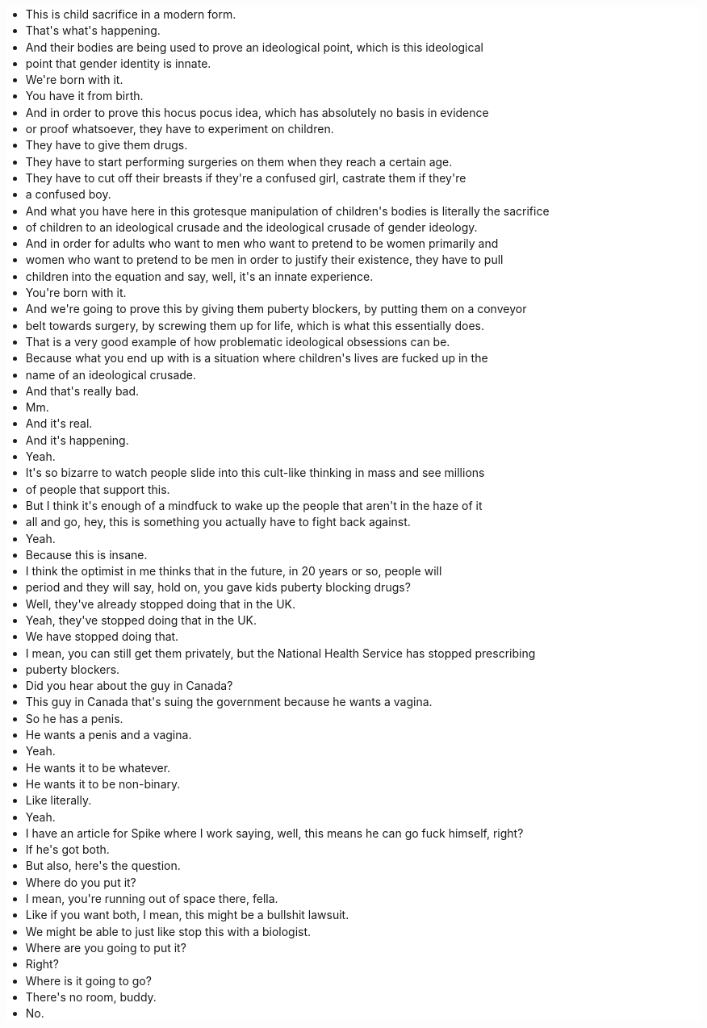*  This is child sacrifice in a modern form.
*  That's what's happening.
*  And their bodies are being used to prove an ideological point, which is this ideological
*  point that gender identity is innate.
*  We're born with it.
*  You have it from birth.
*  And in order to prove this hocus pocus idea, which has absolutely no basis in evidence
*  or proof whatsoever, they have to experiment on children.
*  They have to give them drugs.
*  They have to start performing surgeries on them when they reach a certain age.
*  They have to cut off their breasts if they're a confused girl, castrate them if they're
*  a confused boy.
*  And what you have here in this grotesque manipulation of children's bodies is literally the sacrifice
*  of children to an ideological crusade and the ideological crusade of gender ideology.
*  And in order for adults who want to men who want to pretend to be women primarily and
*  women who want to pretend to be men in order to justify their existence, they have to pull
*  children into the equation and say, well, it's an innate experience.
*  You're born with it.
*  And we're going to prove this by giving them puberty blockers, by putting them on a conveyor
*  belt towards surgery, by screwing them up for life, which is what this essentially does.
*  That is a very good example of how problematic ideological obsessions can be.
*  Because what you end up with is a situation where children's lives are fucked up in the
*  name of an ideological crusade.
*  And that's really bad.
*  Mm.
*  And it's real.
*  And it's happening.
*  Yeah.
*  It's so bizarre to watch people slide into this cult-like thinking in mass and see millions
*  of people that support this.
*  But I think it's enough of a mindfuck to wake up the people that aren't in the haze of it
*  all and go, hey, this is something you actually have to fight back against.
*  Yeah.
*  Because this is insane.
*  I think the optimist in me thinks that in the future, in 20 years or so, people will
*  period and they will say, hold on, you gave kids puberty blocking drugs?
*  Well, they've already stopped doing that in the UK.
*  Yeah, they've stopped doing that in the UK.
*  We have stopped doing that.
*  I mean, you can still get them privately, but the National Health Service has stopped prescribing
*  puberty blockers.
*  Did you hear about the guy in Canada?
*  This guy in Canada that's suing the government because he wants a vagina.
*  So he has a penis.
*  He wants a penis and a vagina.
*  Yeah.
*  He wants it to be whatever.
*  He wants it to be non-binary.
*  Like literally.
*  Yeah.
*  I have an article for Spike where I work saying, well, this means he can go fuck himself, right?
*  If he's got both.
*  But also, here's the question.
*  Where do you put it?
*  I mean, you're running out of space there, fella.
*  Like if you want both, I mean, this might be a bullshit lawsuit.
*  We might be able to just like stop this with a biologist.
*  Where are you going to put it?
*  Right?
*  Where is it going to go?
*  There's no room, buddy.
*  No.